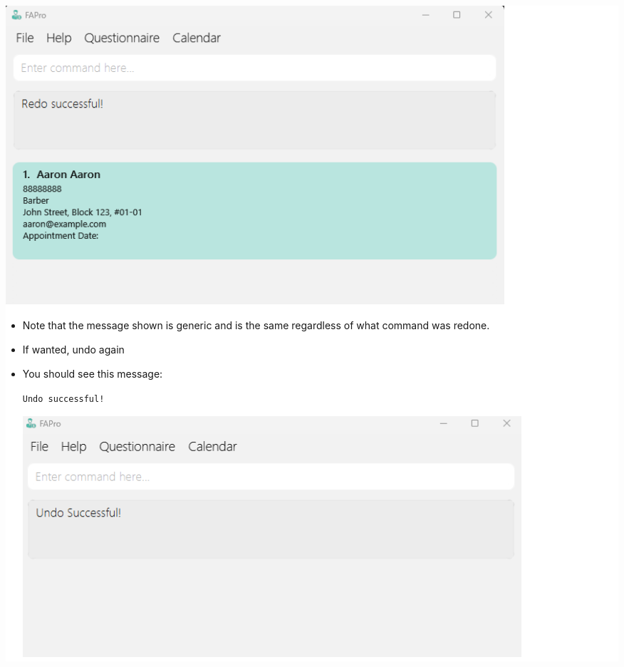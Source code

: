   <img src="images/redo-UG/redo_success.png" alt="image" width="700" height="auto">
  
  * Note that the message shown is generic and is the same regardless of what command was redone.


* If wanted, undo again
* You should see this message: 

  ```
  Undo successful!
  ```

  <img src="images/redo-UG/undo_after_redo.png" alt="image" width="700" height="auto">
  